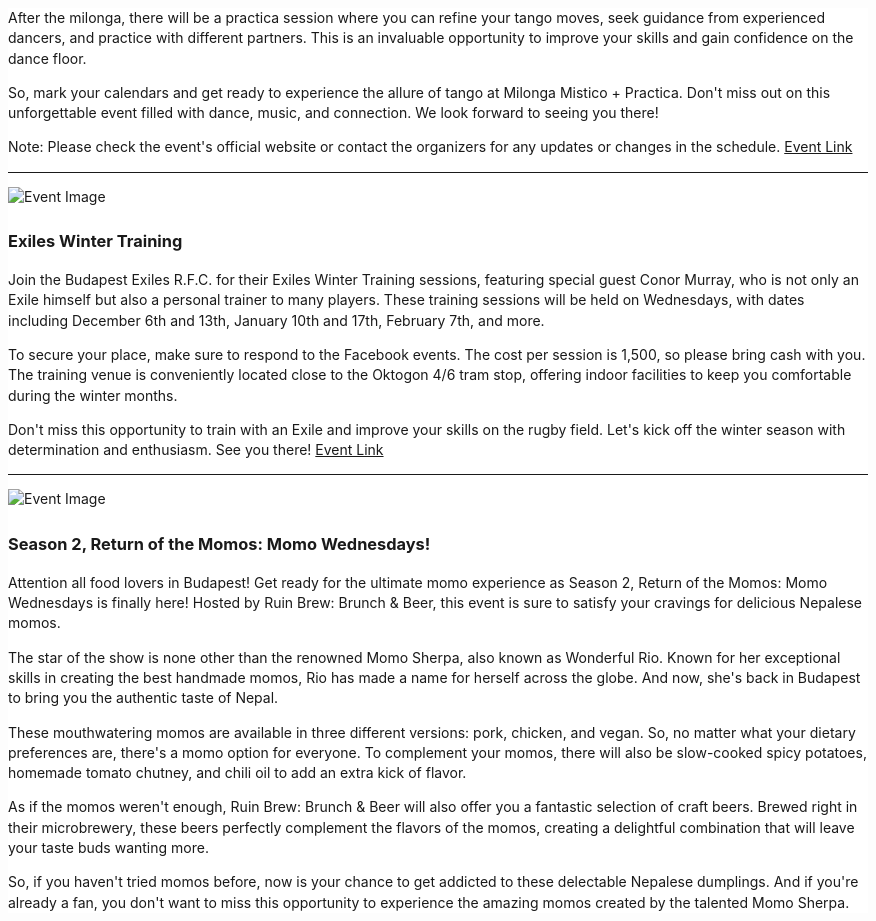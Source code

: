 After the milonga, there will be a practica session where you can refine your tango moves, seek guidance from experienced dancers, and practice with different partners. This is an invaluable opportunity to improve your skills and gain confidence on the dance floor.

So, mark your calendars and get ready to experience the allure of tango at Milonga Mistico + Practica. Don't miss out on this unforgettable event filled with dance, music, and connection. We look forward to seeing you there!

Note: Please check the event's official website or contact the organizers for any updates or changes in the schedule.
[Event Link](https://facebook.com/events/1068217570973263)

---
![Event Image](https://scontent.fbud3-1.fna.fbcdn.net/v/t39.30808-6/405749320_871342628331921_9022460585011475259_n.jpg?stp=dst-jpg_s960x960&_nc_cat=107&ccb=1-7&_nc_sid=d8d9c5&_nc_ohc=r4Y3YH1pxOgAX_69oY2&_nc_oc=AQl7DT-BCDMxoM4IMFR57vjCmBw0V_y2tmApTT38973VMNqvp2dKAGEG5huAofqtIos&_nc_ht=scontent.fbud3-1.fna&oh=00_AfBfwrymW2J-xcy18OcxhjIZRvCmkGm0MzplanqYk3KO5w&oe=657DC617)

 ### Exiles Winter Training

Join the Budapest Exiles R.F.C. for their Exiles Winter Training sessions, featuring special guest Conor Murray, who is not only an Exile himself but also a personal trainer to many players. These training sessions will be held on Wednesdays, with dates including December 6th and 13th, January 10th and 17th, February 7th, and more. 

To secure your place, make sure to respond to the Facebook events. The cost per session is 1,500, so please bring cash with you. The training venue is conveniently located close to the Oktogon 4/6 tram stop, offering indoor facilities to keep you comfortable during the winter months.

Don't miss this opportunity to train with an Exile and improve your skills on the rugby field. Let's kick off the winter season with determination and enthusiasm. See you there!
[Event Link](https://facebook.com/events/565802355714653)

---
![Event Image](https://scontent.fbud3-1.fna.fbcdn.net/v/t39.30808-6/402653941_378779617835282_2595229769871919070_n.jpg?stp=dst-jpg_s960x960&_nc_cat=100&ccb=1-7&_nc_sid=d8d9c5&_nc_ohc=tykYz1fjCqkAX-ANIzI&_nc_ht=scontent.fbud3-1.fna&oh=00_AfDIG7BWt1wYVaxJWAMdmOBUWQh1y5Zr_6fLlmI68YvmNw&oe=657DE03B)

 ### Season 2, Return of the Momos: Momo Wednesdays!

Attention all food lovers in Budapest! Get ready for the ultimate momo experience as Season 2, Return of the Momos: Momo Wednesdays is finally here! Hosted by Ruin Brew: Brunch & Beer, this event is sure to satisfy your cravings for delicious Nepalese momos.

The star of the show is none other than the renowned Momo Sherpa, also known as Wonderful Rio. Known for her exceptional skills in creating the best handmade momos, Rio has made a name for herself across the globe. And now, she's back in Budapest to bring you the authentic taste of Nepal.

These mouthwatering momos are available in three different versions: pork, chicken, and vegan. So, no matter what your dietary preferences are, there's a momo option for everyone. To complement your momos, there will also be slow-cooked spicy potatoes, homemade tomato chutney, and chili oil to add an extra kick of flavor.

As if the momos weren't enough, Ruin Brew: Brunch & Beer will also offer you a fantastic selection of craft beers. Brewed right in their microbrewery, these beers perfectly complement the flavors of the momos, creating a delightful combination that will leave your taste buds wanting more.

So, if you haven't tried momos before, now is your chance to get addicted to these delectable Nepalese dumplings. And if you're already a fan, you don't want to miss this opportunity to experience the amazing momos created by the talented Momo Sherpa.
